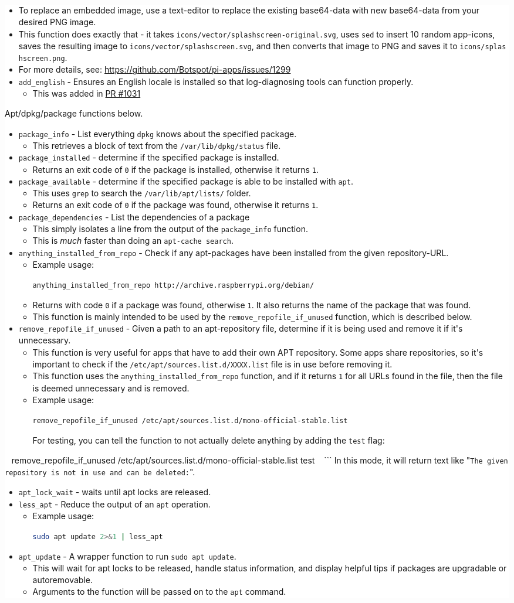   - To replace an embedded image, use a text-editor to replace the existing base64-data with new base64-data from your desired PNG image.
  - This function does exactly that - it takes `icons/vector/splashscreen-original.svg`, uses `sed` to insert 10 random app-icons, saves the resulting image to `icons/vector/splashscreen.svg`, and then converts that image to PNG and saves it to `icons/splashscreen.png`.
  - For more details, see: https://github.com/Botspot/pi-apps/issues/1299
- `add_english` - Ensures an English locale is installed so that log-diagnosing tools can function properly.
  - This was added in [PR #1031](https://github.com/Botspot/pi-apps/pull/1031)

Apt/dpkg/package functions below.

- `package_info` - List everything `dpkg` knows about the specified package.
  - This retrieves a block of text from the `/var/lib/dpkg/status` file.
- `package_installed` - determine if the specified package is installed.
  - Returns an exit code of `0` if the package is installed, otherwise it returns `1`.
- `package_available` - determine if the specified package is able to be installed with `apt`.
  - This uses `grep` to search the `/var/lib/apt/lists/` folder.
  - Returns an exit code of `0` if the package was found, otherwise it returns `1`.
- `package_dependencies` - List the dependencies of a package
  - This simply isolates a line from the output of the `package_info` function.
  - This is *much* faster than doing an `apt-cache search`.
- `anything_installed_from_repo` - Check if any apt-packages have been installed from the given repository-URL.
  - Example usage:
    ```bash
    anything_installed_from_repo http://archive.raspberrypi.org/debian/
    ```
  - Returns with code `0` if a package was found, otherwise `1`. It also returns the name of the package that was found.
  - This function is mainly intended to be used by the `remove_repofile_if_unused` function, which is described below.
- `remove_repofile_if_unused` - Given a path to an apt-repository file, determine if it is being used and remove it if it's unnecessary.
  - This function is very useful for apps that have to add their own APT repository. Some apps share repositories, so it's important to check if the `/etc/apt/sources.list.d/XXXX.list` file is in use before removing it.
  - This function uses the `anything_installed_from_repo` function, and if it returns `1` for all URLs found in the file, then the file is deemed unnecessary and is removed.
  - Example usage:
    ```bash
    remove_repofile_if_unused /etc/apt/sources.list.d/mono-official-stable.list
    ```
    For testing, you can tell the function to not actually delete anything by adding the `test` flag:
    ```bash
    remove_repofile_if_unused /etc/apt/sources.list.d/mono-official-stable.list test
    ```
    In this mode, it will return text like "`The given repository is not in use and can be deleted:`".
- `apt_lock_wait` - waits until apt locks are released.
- `less_apt` - Reduce the output of an `apt` operation.
  - Example usage:
    ```bash
    sudo apt update 2>&1 | less_apt
    ```
- `apt_update` - A wrapper function to run `sudo apt update`.
  - This will wait for apt locks to be released, handle status information, and display helpful tips if packages are upgradable or autoremovable.
  - Arguments to the function will be passed on to the `apt` command.
